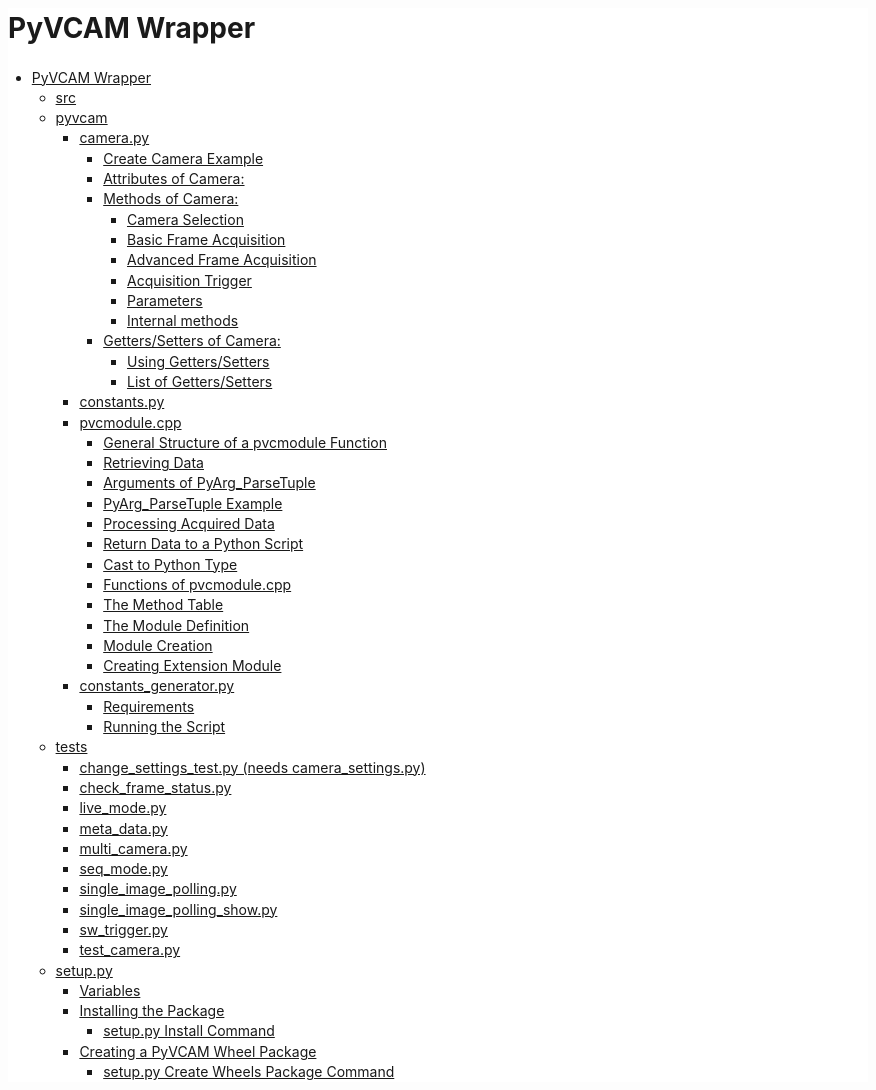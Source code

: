 # PyVCAM Wrapper

- [PyVCAM Wrapper](#pyvcam-wrapper)
  * [src](#src)
  * [pyvcam](#pyvcam)
    + [camera.py](#camerapy)
      - [Create Camera Example](#create-camera-example)
      - [Attributes of Camera:](#attributes-of-camera-)
      - [Methods of Camera:](#methods-of-camera-)
        * [Camera Selection](#camera-selection)
        * [Basic Frame Acquisition](#basic-frame-acquisition)
        * [Advanced Frame Acquisition](#advanced-frame-acquisition)
        * [Acquisition Trigger](#acquisition-trigger)
        * [Parameters](#parameters)
        * [Internal methods](#internal-methods)
      - [Getters/Setters of Camera:](#getters-setters-of-camera-)
        * [Using Getters/Setters](#using-getters-setters)
        * [List of Getters/Setters](#list-of-getters-setters)
    + [constants.py](#constantspy)
    + [pvcmodule.cpp](#pvcmodulecpp)
      - [General Structure of a pvcmodule Function](#general-structure-of-a-pvcmodule-function)
      - [Retrieving Data](#retrieving-data)
      - [Arguments of PyArg_ParseTuple](#arguments-of-pyarg-parsetuple)
      - [PyArg_ParseTuple Example](#pyarg-parsetuple-example)
      - [Processing Acquired Data](#processing-acquired-data)
      - [Return Data to a Python Script](#return-data-to-a-python-script)
      - [Cast to Python Type](#cast-to-python-type)
      - [Functions of pvcmodule.cpp](#functions-of-pvcmodulecpp)
      - [The Method Table](#the-method-table)
      - [The Module Definition](#the-module-definition)
      - [Module Creation](#module-creation)
      - [Creating Extension Module](#creating-extension-module)
    + [constants_generator.py](#constants-generatorpy)
      - [Requirements](#requirements)
      - [Running the Script](#running-the-script)
  * [tests](#tests)
    + [change_settings_test.py (needs camera_settings.py)](#change-settings-testpy--needs-camera-settingspy-)
    + [check_frame_status.py](#check-frame-statuspy)
    + [live_mode.py](#live-modepy)
    + [meta_data.py](#meta-datapy)
    + [multi_camera.py](#multi-camerapy)
    + [seq_mode.py](#seq-modepy)
    + [single_image_polling.py](#single-image-pollingpy)
    + [single_image_polling_show.py](#single-image-polling-showpy)
    + [sw_trigger.py](#sw-triggerpy)
    + [test_camera.py](#test-camerapy)
  * [setup.py](#setuppy)
    + [Variables](#variables)
    + [Installing the Package](#installing-the-package)
      - [setup.py Install Command](#setuppy-install-command)
    + [Creating a PyVCAM Wheel Package](#creating-a-pyvcam-wheel-package)
      - [setup.py Create Wheels Package Command](#setuppy-create-wheels-package-command)
